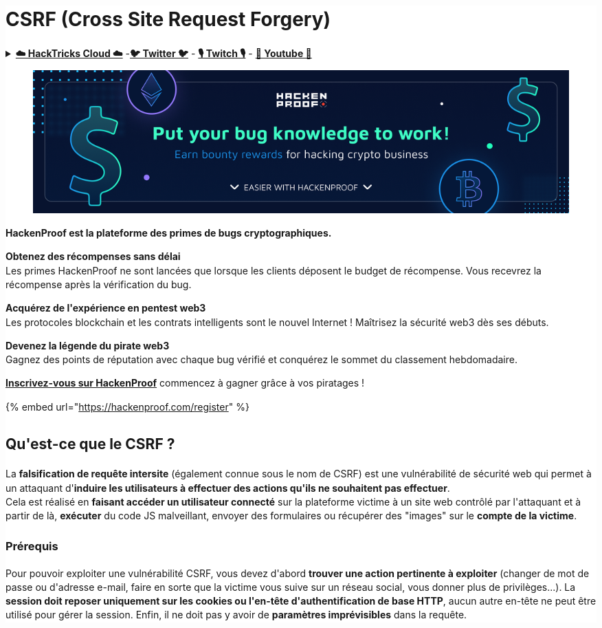 # CSRF (Cross Site Request Forgery)

<details><summary><a href="https://cloud.hacktricks.xyz/pentesting-cloud/pentesting-cloud-methodology"><strong>☁️ HackTricks Cloud ☁️</strong></a> -<a href="https://twitter.com/hacktricks_live"><strong>🐦 Twitter 🐦</strong></a> - <a href="https://www.twitch.tv/hacktricks_live/schedule"><strong>🎙️ Twitch 🎙️</strong></a> - <a href="https://www.youtube.com/@hacktricks_LIVE"><strong>🎥 Youtube 🎥</strong></a></summary></details>

<figure><img src="../.gitbook/assets/image (1) (3) (1).png" alt=""><figcaption></figcaption></figure>

**HackenProof est la plateforme des primes de bugs cryptographiques.**

**Obtenez des récompenses sans délai**\
Les primes HackenProof ne sont lancées que lorsque les clients déposent le budget de récompense. Vous recevrez la récompense après la vérification du bug.

**Acquérez de l'expérience en pentest web3**\
Les protocoles blockchain et les contrats intelligents sont le nouvel Internet ! Maîtrisez la sécurité web3 dès ses débuts.

**Devenez la légende du pirate web3**\
Gagnez des points de réputation avec chaque bug vérifié et conquérez le sommet du classement hebdomadaire.

[**Inscrivez-vous sur HackenProof**](https://hackenproof.com/register) commencez à gagner grâce à vos piratages !

{% embed url="https://hackenproof.com/register" %}

## Qu'est-ce que le CSRF ?

La **falsification de requête intersite** (également connue sous le nom de CSRF) est une vulnérabilité de sécurité web qui permet à un attaquant d'**induire les utilisateurs à effectuer des actions qu'ils ne souhaitent pas effectuer**.\
Cela est réalisé en **faisant accéder un utilisateur connecté** sur la plateforme victime à un site web contrôlé par l'attaquant et à partir de là, **exécuter** du code JS malveillant, envoyer des formulaires ou récupérer des "images" sur le **compte de la victime**.

### Prérequis

Pour pouvoir exploiter une vulnérabilité CSRF, vous devez d'abord **trouver une action pertinente à exploiter** (changer de mot de passe ou d'adresse e-mail, faire en sorte que la victime vous suive sur un réseau social, vous donner plus de privilèges...). La **session doit reposer uniquement sur les cookies ou l'en-tête d'authentification de base HTTP**, aucun autre en-tête ne peut être utilisé pour gérer la session. Enfin, il ne doit pas y avoir de **paramètres imprévisibles** dans la requête.
